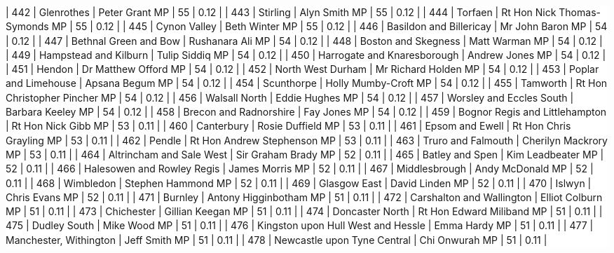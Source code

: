 | 442 | Glenrothes | Peter Grant MP | 55 | 0.12 |
| 443 | Stirling | Alyn Smith MP | 55 | 0.12 |
| 444 | Torfaen | Rt Hon Nick Thomas-Symonds MP | 55 | 0.12 |
| 445 | Cynon Valley | Beth Winter MP | 55 | 0.12 |
| 446 | Basildon and Billericay | Mr John Baron MP | 54 | 0.12 |
| 447 | Bethnal Green and Bow | Rushanara Ali MP | 54 | 0.12 |
| 448 | Boston and Skegness | Matt Warman MP | 54 | 0.12 |
| 449 | Hampstead and Kilburn | Tulip Siddiq MP | 54 | 0.12 |
| 450 | Harrogate and Knaresborough | Andrew Jones MP | 54 | 0.12 |
| 451 | Hendon | Dr Matthew Offord MP | 54 | 0.12 |
| 452 | North West Durham | Mr Richard Holden MP | 54 | 0.12 |
| 453 | Poplar and Limehouse | Apsana Begum MP | 54 | 0.12 |
| 454 | Scunthorpe | Holly Mumby-Croft MP | 54 | 0.12 |
| 455 | Tamworth | Rt Hon Christopher Pincher MP | 54 | 0.12 |
| 456 | Walsall North | Eddie Hughes MP | 54 | 0.12 |
| 457 | Worsley and Eccles South | Barbara Keeley MP | 54 | 0.12 |
| 458 | Brecon and Radnorshire | Fay Jones MP | 54 | 0.12 |
| 459 | Bognor Regis and Littlehampton | Rt Hon Nick Gibb MP | 53 | 0.11 |
| 460 | Canterbury | Rosie Duffield MP | 53 | 0.11 |
| 461 | Epsom and Ewell | Rt Hon Chris Grayling MP | 53 | 0.11 |
| 462 | Pendle | Rt Hon Andrew Stephenson MP | 53 | 0.11 |
| 463 | Truro and Falmouth | Cherilyn Mackrory MP | 53 | 0.11 |
| 464 | Altrincham and Sale West | Sir Graham Brady MP | 52 | 0.11 |
| 465 | Batley and Spen | Kim Leadbeater MP | 52 | 0.11 |
| 466 | Halesowen and Rowley Regis | James Morris MP | 52 | 0.11 |
| 467 | Middlesbrough | Andy McDonald MP | 52 | 0.11 |
| 468 | Wimbledon | Stephen Hammond MP | 52 | 0.11 |
| 469 | Glasgow East | David Linden MP | 52 | 0.11 |
| 470 | Islwyn | Chris Evans MP | 52 | 0.11 |
| 471 | Burnley | Antony Higginbotham MP | 51 | 0.11 |
| 472 | Carshalton and Wallington | Elliot Colburn MP | 51 | 0.11 |
| 473 | Chichester | Gillian Keegan MP | 51 | 0.11 |
| 474 | Doncaster North | Rt Hon Edward Miliband MP | 51 | 0.11 |
| 475 | Dudley South | Mike Wood MP | 51 | 0.11 |
| 476 | Kingston upon Hull West and Hessle | Emma Hardy MP | 51 | 0.11 |
| 477 | Manchester, Withington | Jeff Smith MP | 51 | 0.11 |
| 478 | Newcastle upon Tyne Central | Chi Onwurah MP | 51 | 0.11 |